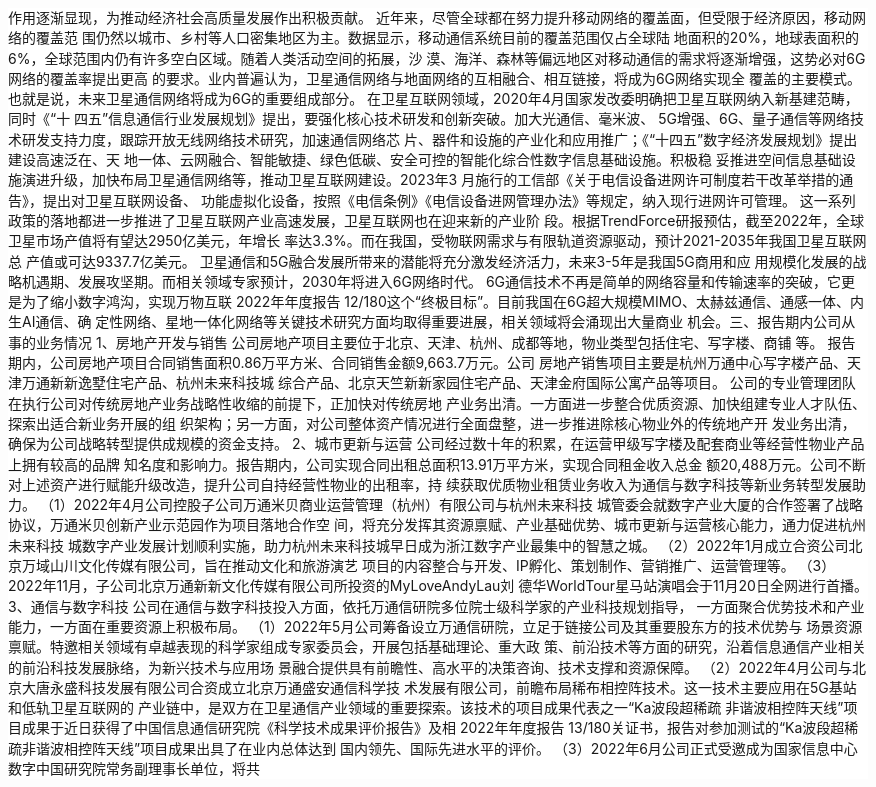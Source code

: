 作用逐渐显现，为推动经济社会高质量发展作出积极贡献。
近年来，尽管全球都在努力提升移动网络的覆盖面，但受限于经济原因，移动网络的覆盖范
围仍然以城市、乡村等人口密集地区为主。数据显示，移动通信系统目前的覆盖范围仅占全球陆
地面积的20%，地球表面积的6%，全球范围内仍有许多空白区域。随着人类活动空间的拓展，沙
漠、海洋、森林等偏远地区对移动通信的需求将逐渐增强，这势必对6G网络的覆盖率提出更高
的要求。业内普遍认为，卫星通信网络与地面网络的互相融合、相互链接，将成为6G网络实现全
覆盖的主要模式。也就是说，未来卫星通信网络将成为6G的重要组成部分。
在卫星互联网领域，2020年4月国家发改委明确把卫星互联网纳入新基建范畴，同时《“十
四五”信息通信行业发展规划》提出，要强化核心技术研发和创新突破。加大光通信、毫米波、
5G增强、6G、量子通信等网络技术研发支持力度，跟踪开放无线网络技术研究，加速通信网络芯
片、器件和设施的产业化和应用推广；《“十四五”数字经济发展规划》提出建设高速泛在、天
地一体、云网融合、智能敏捷、绿色低碳、安全可控的智能化综合性数字信息基础设施。积极稳
妥推进空间信息基础设施演进升级，加快布局卫星通信网络等，推动卫星互联网建设。2023年3
月施行的工信部《关于电信设备进网许可制度若干改革举措的通告》，提出对卫星互联网设备、
功能虚拟化设备，按照《电信条例》《电信设备进网管理办法》等规定，纳入现行进网许可管理。
这一系列政策的落地都进一步推进了卫星互联网产业高速发展，卫星互联网也在迎来新的产业阶
段。根据TrendForce研报预估，截至2022年，全球卫星市场产值将有望达2950亿美元，年增长
率达3.3%。而在我国，受物联网需求与有限轨道资源驱动，预计2021-2035年我国卫星互联网总
产值或可达9337.7亿美元。
卫星通信和5G融合发展所带来的潜能将充分激发经济活力，未来3-5年是我国5G商用和应
用规模化发展的战略机遇期、发展攻坚期。而相关领域专家预计，2030年将进入6G网络时代。
6G通信技术不再是简单的网络容量和传输速率的突破，它更是为了缩小数字鸿沟，实现万物互联
2022年年度报告
12/180这个“终极目标”。目前我国在6G超大规模MIMO、太赫兹通信、通感一体、内生AI通信、确
定性网络、星地一体化网络等关键技术研究方面均取得重要进展，相关领域将会涌现出大量商业
机会。三、报告期内公司从事的业务情况
1、房地产开发与销售
公司房地产项目主要位于北京、天津、杭州、成都等地，物业类型包括住宅、写字楼、商铺
等。
报告期内，公司房地产项目合同销售面积0.86万平方米、合同销售金额9,663.7万元。公司
房地产销售项目主要是杭州万通中心写字楼产品、天津万通新新逸墅住宅产品、杭州未来科技城
综合产品、北京天竺新新家园住宅产品、天津金府国际公寓产品等项目。
公司的专业管理团队在执行公司对传统房地产业务战略性收缩的前提下，正加快对传统房地
产业务出清。一方面进一步整合优质资源、加快组建专业人才队伍、探索出适合新业务开展的组
织架构；另一方面，对公司整体资产情况进行全面盘整，进一步推进除核心物业外的传统地产开
发业务出清，确保为公司战略转型提供成规模的资金支持。
2、城市更新与运营
公司经过数十年的积累，在运营甲级写字楼及配套商业等经营性物业产品上拥有较高的品牌
知名度和影响力。报告期内，公司实现合同出租总面积13.91万平方米，实现合同租金收入总金
额20,488万元。公司不断对上述资产进行赋能升级改造，提升公司自持经营性物业的出租率，持
续获取优质物业租赁业务收入为通信与数字科技等新业务转型发展助力。
（1）2022年4月公司控股子公司万通米贝商业运营管理（杭州）有限公司与杭州未来科技
城管委会就数字产业大厦的合作签署了战略协议，万通米贝创新产业示范园作为项目落地合作空
间，将充分发挥其资源禀赋、产业基础优势、城市更新与运营核心能力，通力促进杭州未来科技
城数字产业发展计划顺利实施，助力杭州未来科技城早日成为浙江数字产业最集中的智慧之城。
（2）2022年1月成立合资公司北京万域山川文化传媒有限公司，旨在推动文化和旅游演艺
项目的内容整合与开发、IP孵化、策划制作、营销推广、运营管理等。
（3）2022年11月，子公司北京万通新新文化传媒有限公司所投资的MyLoveAndyLau刘
德华WorldTour星马站演唱会于11月20日全网进行首播。
3、通信与数字科技
公司在通信与数字科技投入方面，依托万通信研院多位院士级科学家的产业科技规划指导，
一方面聚合优势技术和产业能力，一方面在重要资源上积极布局。
（1）2022年5月公司筹备设立万通信研院，立足于链接公司及其重要股东方的技术优势与
场景资源禀赋。特邀相关领域有卓越表现的科学家组成专家委员会，开展包括基础理论、重大政
策、前沿技术等方面的研究，沿着信息通信产业相关的前沿科技发展脉络，为新兴技术与应用场
景融合提供具有前瞻性、高水平的决策咨询、技术支撑和资源保障。
（2）2022年4月公司与北京大唐永盛科技发展有限公司合资成立北京万通盛安通信科学技
术发展有限公司，前瞻布局稀布相控阵技术。这一技术主要应用在5G基站和低轨卫星互联网的
产业链中，是双方在卫星通信产业领域的重要探索。该技术的项目成果代表之一“Ka波段超稀疏
非谐波相控阵天线”项目成果于近日获得了中国信息通信研究院《科学技术成果评价报告》及相
2022年年度报告
13/180关证书，报告对参加测试的“Ka波段超稀疏非谐波相控阵天线”项目成果出具了在业内总体达到
国内领先、国际先进水平的评价。
（3）2022年6月公司正式受邀成为国家信息中心数字中国研究院常务副理事长单位，将共
